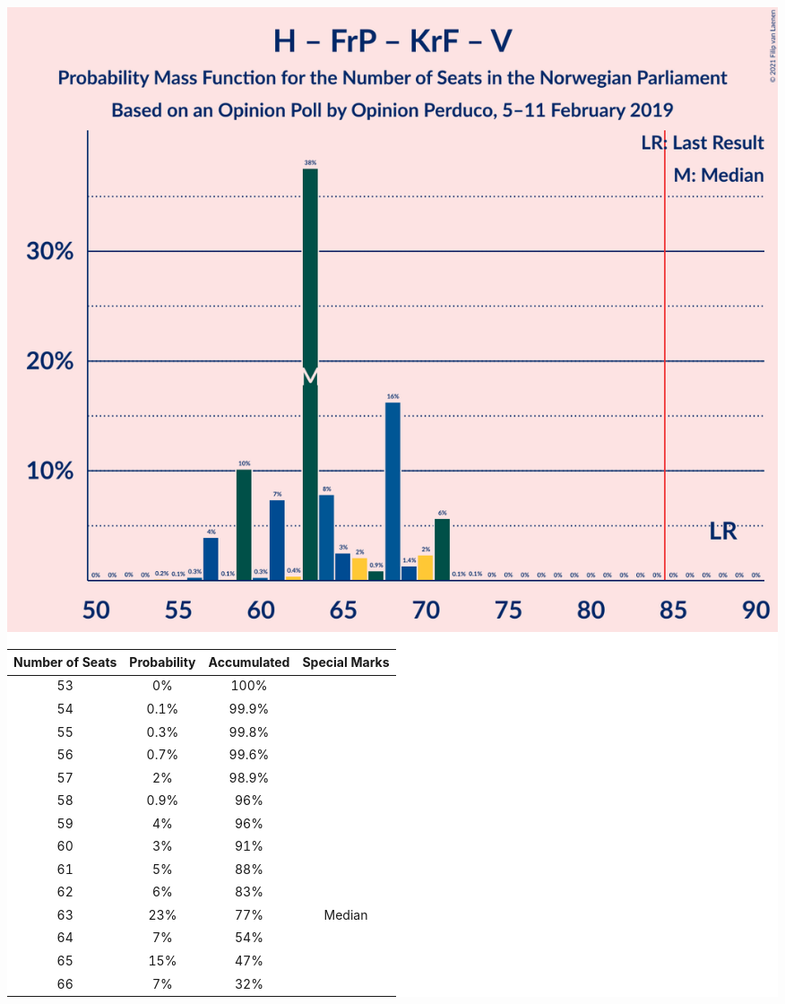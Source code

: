 ![Graph with seats probability mass function not yet produced](2019-02-11-OpinionPerduco-coalitions-seats-pmf-h–frp–krf–v.png "Seats Probability Mass Function")

| Number of Seats | Probability | Accumulated | Special Marks |
|:---------------:|:-----------:|:-----------:|:-------------:|
| 53 | 0% | 100% |  |
| 54 | 0.1% | 99.9% |  |
| 55 | 0.3% | 99.8% |  |
| 56 | 0.7% | 99.6% |  |
| 57 | 2% | 98.9% |  |
| 58 | 0.9% | 96% |  |
| 59 | 4% | 96% |  |
| 60 | 3% | 91% |  |
| 61 | 5% | 88% |  |
| 62 | 6% | 83% |  |
| 63 | 23% | 77% | Median |
| 64 | 7% | 54% |  |
| 65 | 15% | 47% |  |
| 66 | 7% | 32% |  |